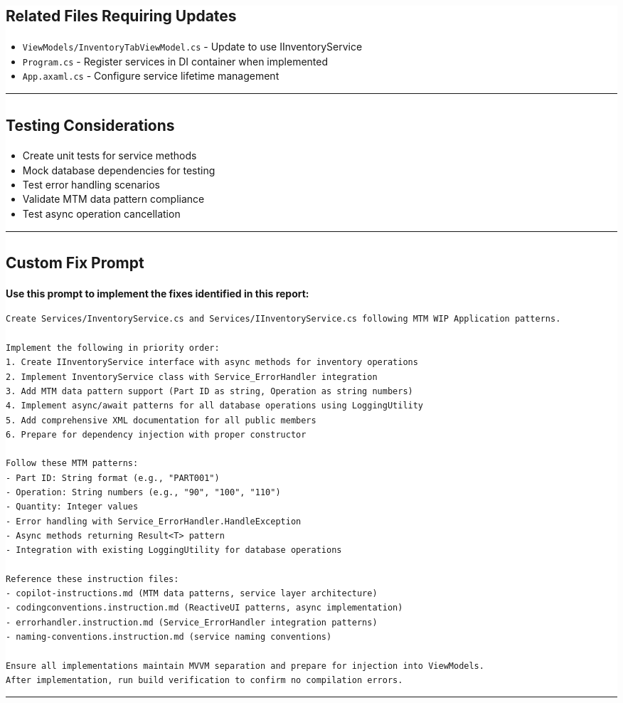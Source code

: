 
## Related Files Requiring Updates
- `ViewModels/InventoryTabViewModel.cs` - Update to use IInventoryService
- `Program.cs` - Register services in DI container when implemented
- `App.axaml.cs` - Configure service lifetime management

---

## Testing Considerations
- Create unit tests for service methods
- Mock database dependencies for testing
- Test error handling scenarios
- Validate MTM data pattern compliance
- Test async operation cancellation

---

## Custom Fix Prompt

**Use this prompt to implement the fixes identified in this report:**

```
Create Services/InventoryService.cs and Services/IInventoryService.cs following MTM WIP Application patterns.

Implement the following in priority order:
1. Create IInventoryService interface with async methods for inventory operations
2. Implement InventoryService class with Service_ErrorHandler integration
3. Add MTM data pattern support (Part ID as string, Operation as string numbers)
4. Implement async/await patterns for all database operations using LoggingUtility
5. Add comprehensive XML documentation for all public members
6. Prepare for dependency injection with proper constructor

Follow these MTM patterns:
- Part ID: String format (e.g., "PART001")
- Operation: String numbers (e.g., "90", "100", "110")
- Quantity: Integer values
- Error handling with Service_ErrorHandler.HandleException
- Async methods returning Result<T> pattern
- Integration with existing LoggingUtility for database operations

Reference these instruction files:
- copilot-instructions.md (MTM data patterns, service layer architecture)
- codingconventions.instruction.md (ReactiveUI patterns, async implementation)
- errorhandler.instruction.md (Service_ErrorHandler integration patterns)
- naming-conventions.instruction.md (service naming conventions)

Ensure all implementations maintain MVVM separation and prepare for injection into ViewModels.
After implementation, run build verification to confirm no compilation errors.
```

---